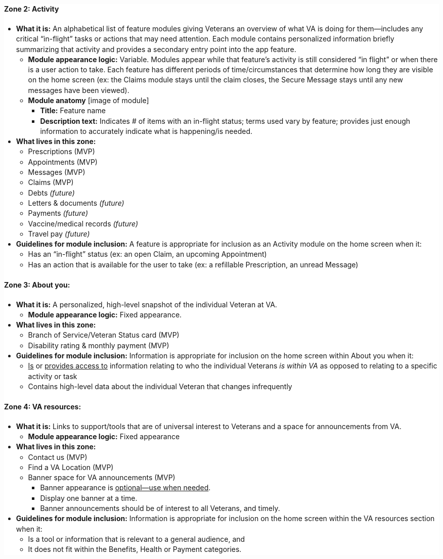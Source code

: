 
#### Zone 2: Activity 

* **What it is:** An alphabetical list of feature modules giving Veterans an overview of what VA is doing for them—includes any critical “in-flight” tasks or actions that may need attention. Each module contains personalized information briefly summarizing that activity and provides a secondary entry point into the app feature.
    * **Module appearance logic:** Variable. Modules appear while that feature’s activity is still considered “in flight” or when there is a user action to take. Each feature has different periods of time/circumstances that determine how long they are visible on the home screen (ex: the Claims module stays until the claim closes, the Secure Message stays until any new messages have been viewed).
    * **Module anatomy**
[image of module]
        * **Title:** Feature name
        * **Description text:** Indicates # of items with an in-flight status; terms used vary by feature; provides just enough information to accurately indicate what is happening/is needed. 
* **What lives in this zone:**
    * Prescriptions (MVP)
    * Appointments (MVP)
    * Messages (MVP)
    * Claims (MVP)
    * Debts *(future)*
    * Letters & documents *(future)*
    * Payments *(future)*
    * Vaccine/medical records *(future)*
    * Travel pay *(future)*
* **Guidelines for module inclusion:**
A feature is appropriate for inclusion as an Activity module on the home screen when it:
    * Has an “in-flight” status (ex: an open Claim, an upcoming Appointment)
    * Has an action that is available for the user to take (ex: a refillable Prescription, an unread Message)


#### Zone 3: About you:

* **What it is:** A personalized, high-level snapshot of the individual Veteran at VA. 
    * **Module appearance logic:** Fixed appearance.
* **What lives in this zone:**
    * Branch of Service/Veteran Status card (MVP)
    * Disability rating & monthly payment (MVP)
* **Guidelines for module inclusion:**
Information is appropriate for inclusion on the home screen within About you when it:
    * <span style="text-decoration:underline;">Is</span> or <span style="text-decoration:underline;">provides access to</span> information relating to who the individual Veterans *is within VA* as opposed to relating to a specific activity or task
    *  Contains high-level data about the individual Veteran that changes infrequently


#### Zone 4: VA resources:

* **What it is:** Links to support/tools that are of universal interest to Veterans and a space for announcements from VA. 
    * **Module appearance logic:** Fixed appearance
* **What lives in this zone:**
    * Contact us (MVP)
    * Find a VA Location (MVP)
    * Banner space for VA announcements (MVP)
        * Banner appearance is <span style="text-decoration:underline;">optional—use when needed</span>. 
        * Display one banner at a time.
        * Banner announcements should be of interest to all Veterans, and timely.
* **Guidelines for module inclusion:** 
Information is appropriate for inclusion on the home screen within the VA resources section when it:
    * Is a tool or information that is relevant to a general audience, and
    * It does not fit within the Benefits, Health or Payment categories.
